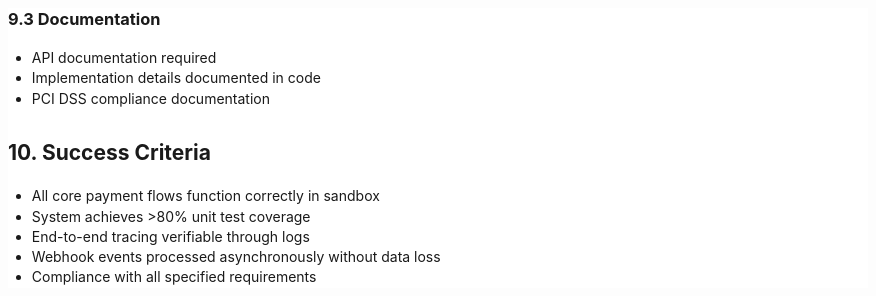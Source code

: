 ### 9.3 Documentation

- API documentation required
- Implementation details documented in code
- PCI DSS compliance documentation

## 10. Success Criteria

- All core payment flows function correctly in sandbox
- System achieves >80% unit test coverage
- End-to-end tracing verifiable through logs
- Webhook events processed asynchronously without data loss
- Compliance with all specified requirements
